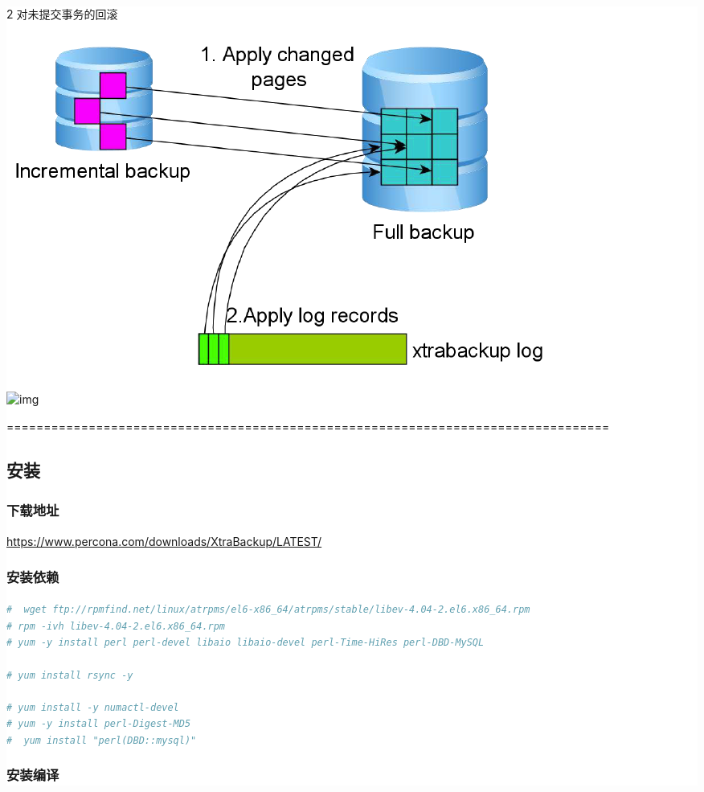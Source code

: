 2 对未提交事务的回滚

![img](image/072230190435965.png)

![img](http://images.cnitblog.com/i/609710/201404/072233563093588.png)

 

=================================================================================

## 安装

### 下载地址

https://www.percona.com/downloads/XtraBackup/LATEST/

### 安装依赖

```bash
#  wget ftp://rpmfind.net/linux/atrpms/el6-x86_64/atrpms/stable/libev-4.04-2.el6.x86_64.rpm
# rpm -ivh libev-4.04-2.el6.x86_64.rpm 
# yum -y install perl perl-devel libaio libaio-devel perl-Time-HiRes perl-DBD-MySQL

# yum install rsync -y

# yum install -y numactl-devel 
# yum -y install perl-Digest-MD5 
#  yum install "perl(DBD::mysql)"
```

### 安装编译
